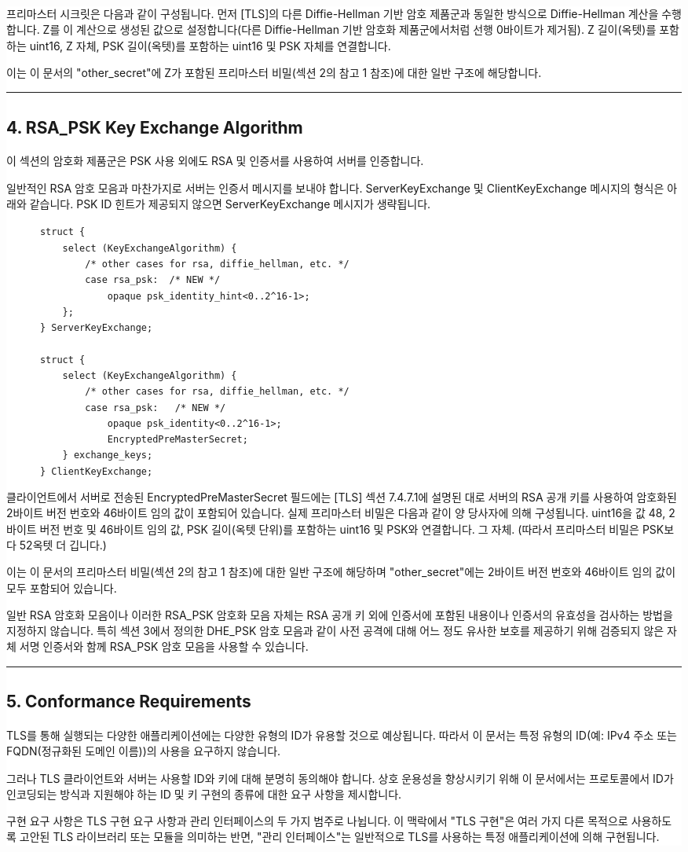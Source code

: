 프리마스터 시크릿은 다음과 같이 구성됩니다. 먼저 \[TLS\]의 다른 Diffie-Hellman 기반 암호 제품군과 동일한 방식으로 Diffie-Hellman 계산을 수행합니다. Z를 이 계산으로 생성된 값으로 설정합니다\(다른 Diffie-Hellman 기반 암호화 제품군에서처럼 선행 0바이트가 제거됨\). Z 길이\(옥텟\)를 포함하는 uint16, Z 자체, PSK 길이\(옥텟\)를 포함하는 uint16 및 PSK 자체를 연결합니다.

이는 이 문서의 "other\_secret"에 Z가 포함된 프리마스터 비밀\(섹션 2의 참고 1 참조\)에 대한 일반 구조에 해당합니다.

---
## **4.  RSA_PSK Key Exchange Algorithm**

이 섹션의 암호화 제품군은 PSK 사용 외에도 RSA 및 인증서를 사용하여 서버를 인증합니다.

일반적인 RSA 암호 모음과 마찬가지로 서버는 인증서 메시지를 보내야 합니다. ServerKeyExchange 및 ClientKeyExchange 메시지의 형식은 아래와 같습니다. PSK ID 힌트가 제공되지 않으면 ServerKeyExchange 메시지가 생략됩니다.

```text
      struct {
          select (KeyExchangeAlgorithm) {
              /* other cases for rsa, diffie_hellman, etc. */
              case rsa_psk:  /* NEW */
                  opaque psk_identity_hint<0..2^16-1>;
          };
      } ServerKeyExchange;

      struct {
          select (KeyExchangeAlgorithm) {
              /* other cases for rsa, diffie_hellman, etc. */
              case rsa_psk:   /* NEW */
                  opaque psk_identity<0..2^16-1>;
                  EncryptedPreMasterSecret;
          } exchange_keys;
      } ClientKeyExchange;
```

클라이언트에서 서버로 전송된 EncryptedPreMasterSecret 필드에는 \[TLS\] 섹션 7.4.7.1에 설명된 대로 서버의 RSA 공개 키를 사용하여 암호화된 2바이트 버전 번호와 46바이트 임의 값이 포함되어 있습니다. 실제 프리마스터 비밀은 다음과 같이 양 당사자에 의해 구성됩니다. uint16을 값 48, 2바이트 버전 번호 및 46바이트 임의 값, PSK 길이\(옥텟 단위\)를 포함하는 uint16 및 PSK와 연결합니다. 그 자체. \(따라서 프리마스터 비밀은 PSK보다 52옥텟 더 깁니다.\)

이는 이 문서의 프리마스터 비밀\(섹션 2의 참고 1 참조\)에 대한 일반 구조에 해당하며 "other\_secret"에는 2바이트 버전 번호와 46바이트 임의 값이 모두 포함되어 있습니다.

일반 RSA 암호화 모음이나 이러한 RSA\_PSK 암호화 모음 자체는 RSA 공개 키 외에 인증서에 포함된 내용이나 인증서의 유효성을 검사하는 방법을 지정하지 않습니다. 특히 섹션 3에서 정의한 DHE\_PSK 암호 모음과 같이 사전 공격에 대해 어느 정도 유사한 보호를 제공하기 위해 검증되지 않은 자체 서명 인증서와 함께 RSA\_PSK 암호 모음을 사용할 수 있습니다.

---
## **5.  Conformance Requirements**

TLS를 통해 실행되는 다양한 애플리케이션에는 다양한 유형의 ID가 유용할 것으로 예상됩니다. 따라서 이 문서는 특정 유형의 ID\(예: IPv4 주소 또는 FQDN\(정규화된 도메인 이름\)\)의 사용을 요구하지 않습니다.

그러나 TLS 클라이언트와 서버는 사용할 ID와 키에 대해 분명히 동의해야 합니다. 상호 운용성을 향상시키기 위해 이 문서에서는 프로토콜에서 ID가 인코딩되는 방식과 지원해야 하는 ID 및 키 구현의 종류에 대한 요구 사항을 제시합니다.

구현 요구 사항은 TLS 구현 요구 사항과 관리 인터페이스의 두 가지 범주로 나뉩니다. 이 맥락에서 "TLS 구현"은 여러 가지 다른 목적으로 사용하도록 고안된 TLS 라이브러리 또는 모듈을 의미하는 반면, "관리 인터페이스"는 일반적으로 TLS를 사용하는 특정 애플리케이션에 의해 구현됩니다.
